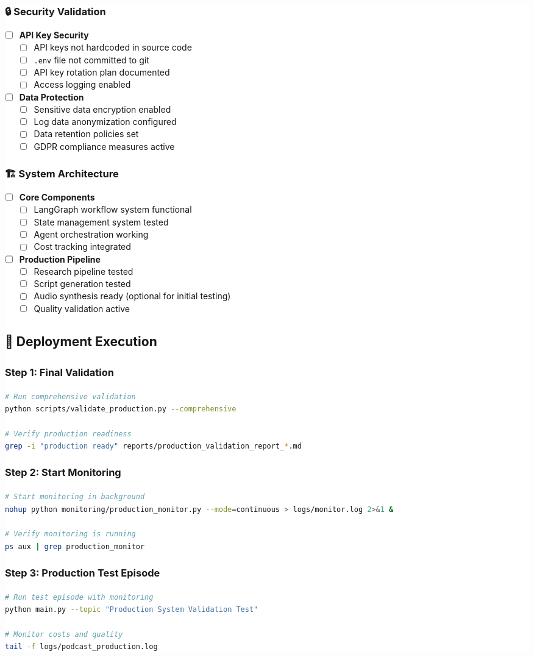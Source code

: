 ### 🔒 Security Validation

- [ ] **API Key Security**
  - [ ] API keys not hardcoded in source code
  - [ ] `.env` file not committed to git
  - [ ] API key rotation plan documented
  - [ ] Access logging enabled

- [ ] **Data Protection**
  - [ ] Sensitive data encryption enabled
  - [ ] Log data anonymization configured
  - [ ] Data retention policies set
  - [ ] GDPR compliance measures active

### 🏗️ System Architecture

- [ ] **Core Components**
  - [ ] LangGraph workflow system functional
  - [ ] State management system tested
  - [ ] Agent orchestration working
  - [ ] Cost tracking integrated

- [ ] **Production Pipeline**
  - [ ] Research pipeline tested
  - [ ] Script generation tested
  - [ ] Audio synthesis ready (optional for initial testing)
  - [ ] Quality validation active

## 🚀 Deployment Execution

### Step 1: Final Validation
```bash
# Run comprehensive validation
python scripts/validate_production.py --comprehensive

# Verify production readiness
grep -i "production ready" reports/production_validation_report_*.md
```

### Step 2: Start Monitoring
```bash
# Start monitoring in background
nohup python monitoring/production_monitor.py --mode=continuous > logs/monitor.log 2>&1 &

# Verify monitoring is running
ps aux | grep production_monitor
```

### Step 3: Production Test Episode
```bash
# Run test episode with monitoring
python main.py --topic "Production System Validation Test"

# Monitor costs and quality
tail -f logs/podcast_production.log
```

